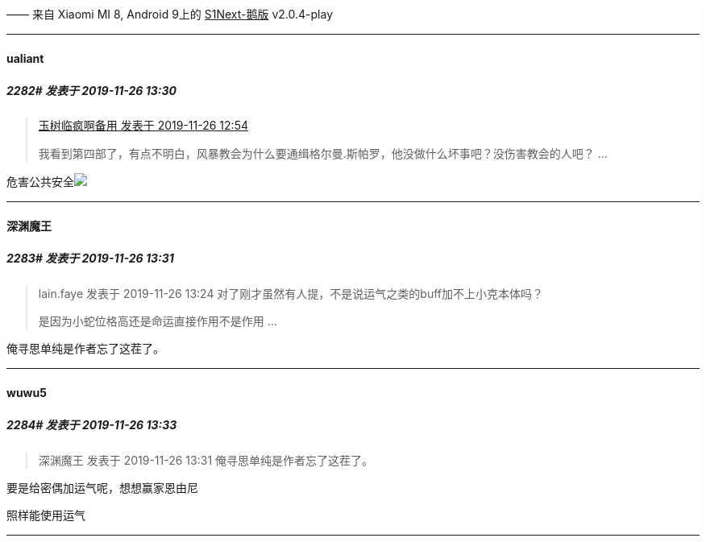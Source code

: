 —— 来自 Xiaomi MI 8, Android 9上的 [S1Next-鹅版](https://github.com/ykrank/S1-Next/releases) v2.0.4-play







-----

####  ualiant  
##### 2282#       发表于 2019-11-26 13:30



<blockquote><a href="httphttps://bbs.saraba1st.com/2b/forum.php?mod=redirect&amp;goto=findpost&amp;pid=45626104&amp;ptid=1860016" target="_blank">玉树临疯啊备用 发表于 2019-11-26 12:54</a>

我看到第四部了，有点不明白，风暴教会为什么要通缉格尔曼.斯帕罗，他没做什么坏事吧？没伤害教会的人吧？ ...</blockquote>
危害公共安全<img src="https://static.saraba1st.com/image/smiley/face2017/067.png" referrerpolicy="no-referrer">







-----

####  深渊魔王  
##### 2283#       发表于 2019-11-26 13:31



<blockquote>lain.faye 发表于 2019-11-26 13:24
对了刚才虽然有人提，不是说运气之类的buff加不上小克本体吗？

是因为小蛇位格高还是命运直接作用不是作用 ...</blockquote>
俺寻思单纯是作者忘了这茬了。







-----

####  wuwu5  
##### 2284#       发表于 2019-11-26 13:33



<blockquote>深渊魔王 发表于 2019-11-26 13:31
俺寻思单纯是作者忘了这茬了。</blockquote>
要是给密偶加运气呢，想想赢家恩由尼

照样能使用运气







-----
